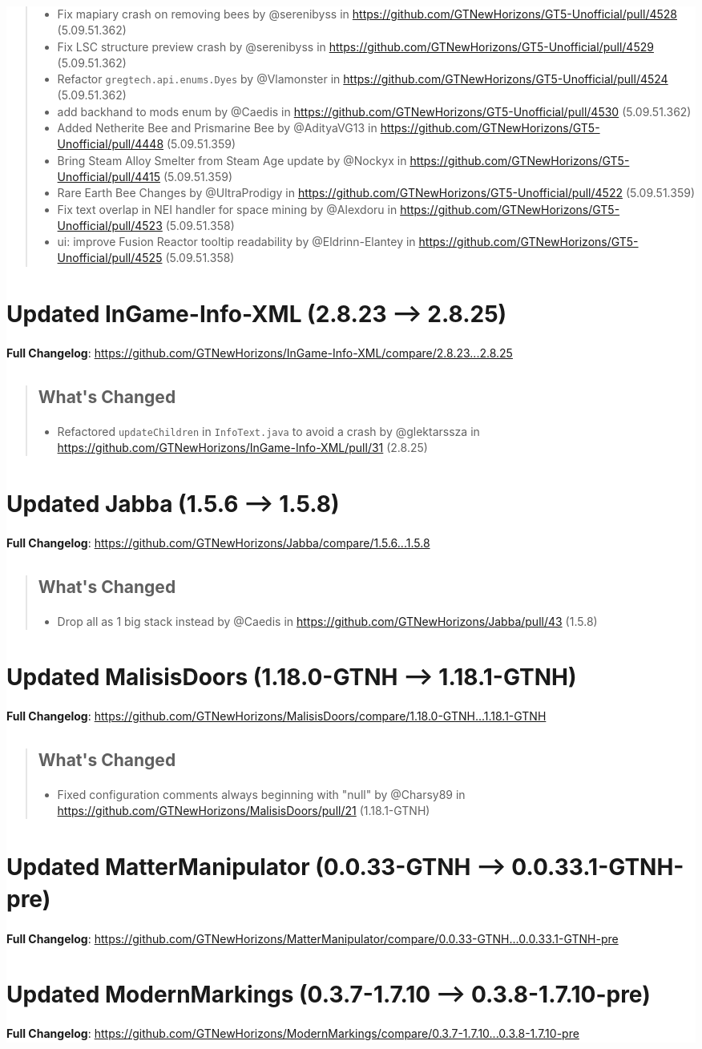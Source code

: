 > * Fix mapiary crash on removing bees by @serenibyss in https://github.com/GTNewHorizons/GT5-Unofficial/pull/4528 (5.09.51.362)
> * Fix LSC structure preview crash by @serenibyss in https://github.com/GTNewHorizons/GT5-Unofficial/pull/4529 (5.09.51.362)
> * Refactor `gregtech.api.enums.Dyes` by @Vlamonster in https://github.com/GTNewHorizons/GT5-Unofficial/pull/4524 (5.09.51.362)
> * add backhand to mods enum by @Caedis in https://github.com/GTNewHorizons/GT5-Unofficial/pull/4530 (5.09.51.362)
> * Added Netherite Bee and Prismarine Bee by @AdityaVG13 in https://github.com/GTNewHorizons/GT5-Unofficial/pull/4448 (5.09.51.359)
> * Bring Steam Alloy Smelter from Steam Age update by @Nockyx in https://github.com/GTNewHorizons/GT5-Unofficial/pull/4415 (5.09.51.359)
> * Rare Earth Bee Changes by @UltraProdigy in https://github.com/GTNewHorizons/GT5-Unofficial/pull/4522 (5.09.51.359)
> * Fix text overlap in NEI handler for space mining by @Alexdoru in https://github.com/GTNewHorizons/GT5-Unofficial/pull/4523 (5.09.51.358)
> * ui: improve Fusion Reactor tooltip readability by @Eldrinn-Elantey in https://github.com/GTNewHorizons/GT5-Unofficial/pull/4525 (5.09.51.358)
>

# Updated InGame-Info-XML (2.8.23 -->  2.8.25)
**Full Changelog**: https://github.com/GTNewHorizons/InGame-Info-XML/compare/2.8.23...2.8.25
>## What's Changed
> * Refactored `updateChildren` in `InfoText.java` to avoid a crash by @glektarssza in https://github.com/GTNewHorizons/InGame-Info-XML/pull/31 (2.8.25)
>

# Updated Jabba (1.5.6 -->  1.5.8)
**Full Changelog**: https://github.com/GTNewHorizons/Jabba/compare/1.5.6...1.5.8
>## What's Changed
> * Drop all as 1 big stack instead by @Caedis in https://github.com/GTNewHorizons/Jabba/pull/43 (1.5.8)
>

# Updated MalisisDoors (1.18.0-GTNH -->  1.18.1-GTNH)
**Full Changelog**: https://github.com/GTNewHorizons/MalisisDoors/compare/1.18.0-GTNH...1.18.1-GTNH
>## What's Changed
> * Fixed configuration comments always beginning with "null" by @Charsy89 in https://github.com/GTNewHorizons/MalisisDoors/pull/21 (1.18.1-GTNH)
>

# Updated MatterManipulator (0.0.33-GTNH -->  0.0.33.1-GTNH-pre)
**Full Changelog**: https://github.com/GTNewHorizons/MatterManipulator/compare/0.0.33-GTNH...0.0.33.1-GTNH-pre

# Updated ModernMarkings (0.3.7-1.7.10 -->  0.3.8-1.7.10-pre)
**Full Changelog**: https://github.com/GTNewHorizons/ModernMarkings/compare/0.3.7-1.7.10...0.3.8-1.7.10-pre
